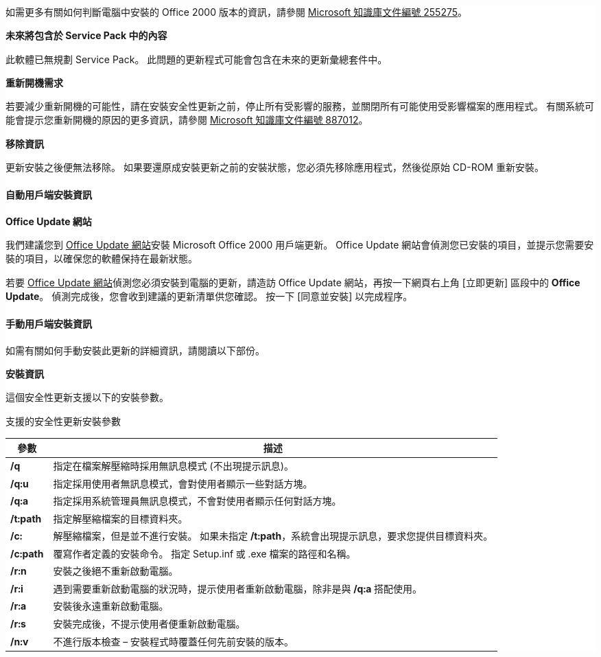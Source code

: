 如需更多有關如何判斷電腦中安裝的 Office 2000 版本的資訊，請參閱 [Microsoft 知識庫文件編號 255275](http://support.microsoft.com/kb/255275)。

**未來將包含於 Service Pack 中的內容**  

此軟體已無規劃 Service Pack。 此問題的更新程式可能會包含在未來的更新彙總套件中。

**重新開機需求**  

若要減少重新開機的可能性，請在安裝安全性更新之前，停止所有受影響的服務，並關閉所有可能使用受影響檔案的應用程式。 有關系統可能會提示您重新開機的原因的更多資訊，請參閱 [Microsoft 知識庫文件編號 887012](http://support.microsoft.com/kb/887012)。

**移除資訊**  

更新安裝之後便無法移除。 如果要還原成安裝更新之前的安裝狀態，您必須先移除應用程式，然後從原始 CD-ROM 重新安裝。

#### 自動用戶端安裝資訊

**Office Update 網站**  

我們建議您到 [Office Update 網站](http://office.microsoft.com/zh-tw/downloads/default.aspx)安裝 Microsoft Office 2000 用戶端更新。 Office Update 網站會偵測您已安裝的項目，並提示您需要安裝的項目，以確保您的軟體保持在最新狀態。

若要 [Office Update 網站](http://office.microsoft.com/zh-tw/downloads/default.aspx)偵測您必須安裝到電腦的更新，請造訪 Office Update 網站，再按一下網頁右上角 \[立即更新\] 區段中的 **Office Update**。 偵測完成後，您會收到建議的更新清單供您確認。 按一下 \[同意並安裝\] 以完成程序。

#### 手動用戶端安裝資訊

如需有關如何手動安裝此更新的詳細資訊，請閱讀以下部份。

**安裝資訊**  

這個安全性更新支援以下的安裝參數。

支援的安全性更新安裝參數

| 參數        | 描述                                                                                              |
|-------------|---------------------------------------------------------------------------------------------------|
| **/q**      | 指定在檔案解壓縮時採用無訊息模式 (不出現提示訊息)。                                               |
| **/q:u**    | 指定採用使用者無訊息模式，會對使用者顯示一些對話方塊。                                            |
| **/q:a**    | 指定採用系統管理員無訊息模式，不會對使用者顯示任何對話方塊。                                      |
| **/t:path** | 指定解壓縮檔案的目標資料夾。                                                                      |
| **/c:**     | 解壓縮檔案，但是並不進行安裝。 如果未指定 **/t:path**，系統會出現提示訊息，要求您提供目標資料夾。 |
| **/c:path** | 覆寫作者定義的安裝命令。 指定 Setup.inf 或 .exe 檔案的路徑和名稱。                                |
| **/r:n**    | 安裝之後絕不重新啟動電腦。                                                                        |
| **/r:i**    | 遇到需要重新啟動電腦的狀況時，提示使用者重新啟動電腦，除非是與 **/q:a** 搭配使用。                |
| **/r:a**    | 安裝後永遠重新啟動電腦。                                                                          |
| **/r:s**    | 安裝完成後，不提示使用者便重新啟動電腦。                                                          |
| **/n:v**    | 不進行版本檢查 – 安裝程式時覆蓋任何先前安裝的版本。                                               |
